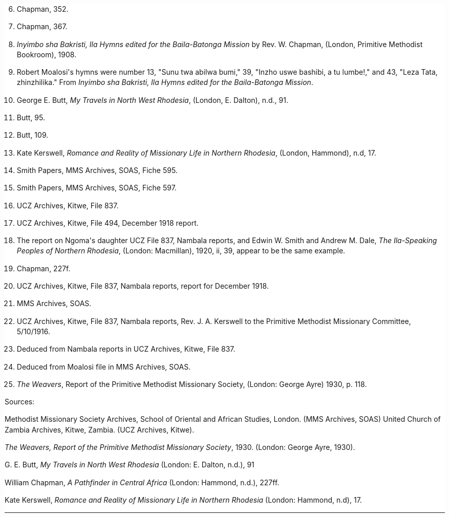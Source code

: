 6. Chapman, 352.

7. Chapman, 367.

8. *Inyimbo sha Bakristi, Ila Hymns edited for the Baila-Batonga Mission* by Rev. W. Chapman, (London, Primitive Methodist Bookroom), 1908.

9. Robert Moalosi's hymns were number 13, "Sunu twa abilwa bumi," 39, "Inzho uswe bashibi, a tu lumbe!," and 43, "Leza Tata, zhinzhilika." From *Inyimbo sha Bakristi, Ila Hymns edited for the Baila-Batonga Mission*.

10. George E. Butt, *My Travels in North West Rhodesia*, (London, E. Dalton), n.d., 91.

11. Butt, 95.

12. Butt, 109.

13. Kate Kerswell, *Romance and Reality of Missionary Life in Northern Rhodesia*, (London, Hammond), n.d, 17.

14. Smith Papers, MMS Archives, SOAS, Fiche 595.

15. Smith Papers, MMS Archives, SOAS, Fiche 597.

16. UCZ Archives, Kitwe, File 837.

17. UCZ Archives, Kitwe, File 494, December 1918 report.

18. The report on Ngoma's daughter UCZ File 837, Nambala reports, and Edwin W. Smith and Andrew M. Dale, *The Ila-Speaking Peoples of Northern Rhodesia*, (London: Macmillan), 1920, ii, 39, appear to be the same example.

19. Chapman, 227f.

20. UCZ Archives, Kitwe, File 837, Nambala reports, report for December 1918.

21. MMS Archives, SOAS.

22. UCZ Archives, Kitwe, File 837, Nambala reports, Rev. J. A. Kerswell to the Primitive Methodist Missionary Committee, 5/10/1916.
23. Deduced from Nambala reports in UCZ Archives, Kitwe, File 837.

24. Deduced from Moalosi file in MMS Archives, SOAS.

25. *The Weavers*, Report of the Primitive Methodist Missionary Society, (London: George Ayre) 1930, p. 118.

Sources:

Methodist Missionary Society Archives, School of Oriental and African Studies, London. (MMS Archives, SOAS)
United Church of Zambia Archives, Kitwe, Zambia. (UCZ Archives, Kitwe).

*The Weavers, Report of the Primitive Methodist Missionary Society*, 1930. (London: George Ayre, 1930).

G. E. Butt, *My Travels in North West Rhodesia* (London: E. Dalton, n.d.), 91

William Chapman, *A Pathfinder in Central Africa* (London: Hammond, n.d.), 227ff.

Kate Kerswell, *Romance and Reality of Missionary Life in Northern Rhodesia* (London: Hammond, n.d), 17.

---